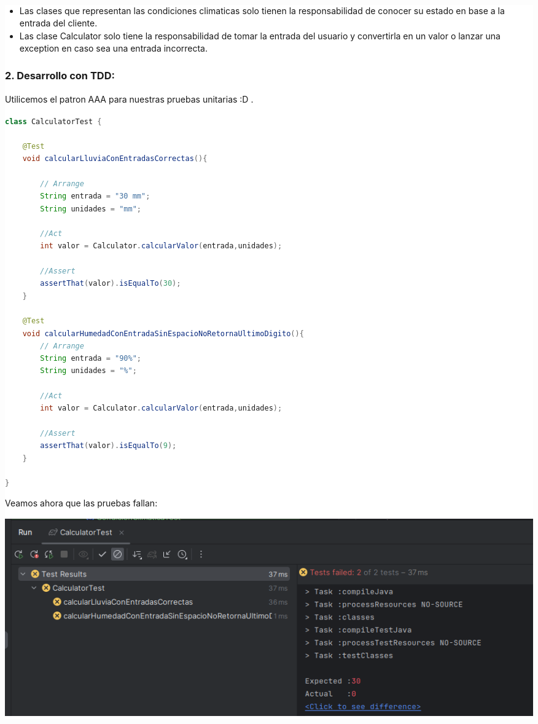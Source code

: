 - Las clases que representan las condiciones climaticas solo tienen la responsabilidad de conocer su estado en base a la entrada del cliente.
- Las clase Calculator solo tiene la responsabilidad de tomar la entrada del usuario y convertirla en un valor o lanzar una exception en caso sea una entrada incorrecta.

### 2. Desarrollo con TDD:

Utilicemos el patron AAA para nuestras pruebas unitarias :D .

```java
class CalculatorTest {
    
    @Test
    void calcularLluviaConEntradasCorrectas(){
        
        // Arrange
        String entrada = "30 mm";
        String unidades = "mm";
        
        //Act
        int valor = Calculator.calcularValor(entrada,unidades);

        //Assert
        assertThat(valor).isEqualTo(30);
    }

    @Test
    void calcularHumedadConEntradaSinEspacioNoRetornaUltimoDigito(){
        // Arrange
        String entrada = "90%";
        String unidades = "%";
        
        //Act
        int valor = Calculator.calcularValor(entrada,unidades);

        //Assert
        assertThat(valor).isEqualTo(9);
    }
    
}
```

Veamos ahora que las pruebas fallan:

![img.png](Imagenes%2Fimg.png)
